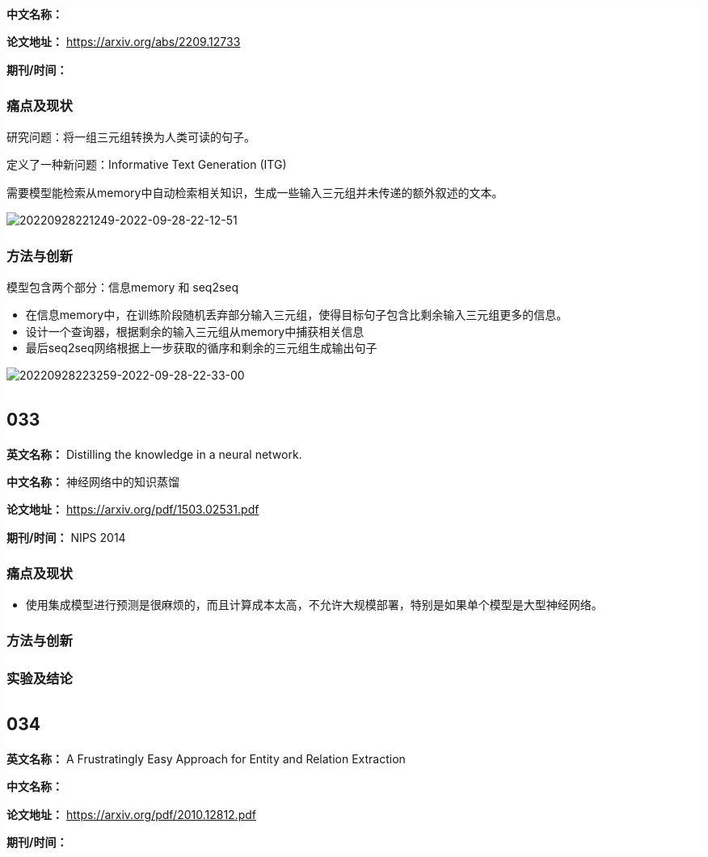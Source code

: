 **中文名称：** 

**论文地址：** https://arxiv.org/abs/2209.12733

**期刊/时间：** 

### 痛点及现状

研究问题：将一组三元组转换为人类可读的句子。

定义了一种新问题：Informative Text Generation (ITG)

需要模型能检索从memory中自动检索相关知识，生成一些输入三元组并未传递的额外叙述的文本。

![20220928221249-2022-09-28-22-12-51](https://cdn.jsdelivr.net/gh/ironartisan/picRepo/20220928221249-2022-09-28-22-12-51.png)

### 方法与创新

模型包含两个部分：信息memory 和 seq2seq

- 在信息memory中，在训练阶段随机丢弃部分输入三元组，使得目标句子包含比剩余输入三元组更多的信息。
- 设计一个查询器，根据剩余的输入三元组从memory中捕获相关信息
- 最后seq2seq网络根据上一步获取的循序和剩余的三元组生成输出句子

![20220928223259-2022-09-28-22-33-00](https://cdn.jsdelivr.net/gh/ironartisan/picRepo/20220928223259-2022-09-28-22-33-00.png)



## 033

**英文名称：**  Distilling the knowledge in a neural network.

**中文名称：** 神经网络中的知识蒸馏

**论文地址：** https://arxiv.org/pdf/1503.02531.pdf

**期刊/时间：** 	NIPS 2014 

### 痛点及现状

- 使用集成模型进行预测是很麻烦的，而且计算成本太高，不允许大规模部署，特别是如果单个模型是大型神经网络。
### 方法与创新

### 实验及结论



## 034

**英文名称：**  A Frustratingly Easy Approach for Entity and Relation Extraction

**中文名称：** 

**论文地址：** https://arxiv.org/pdf/2010.12812.pdf

**期刊/时间：** 
